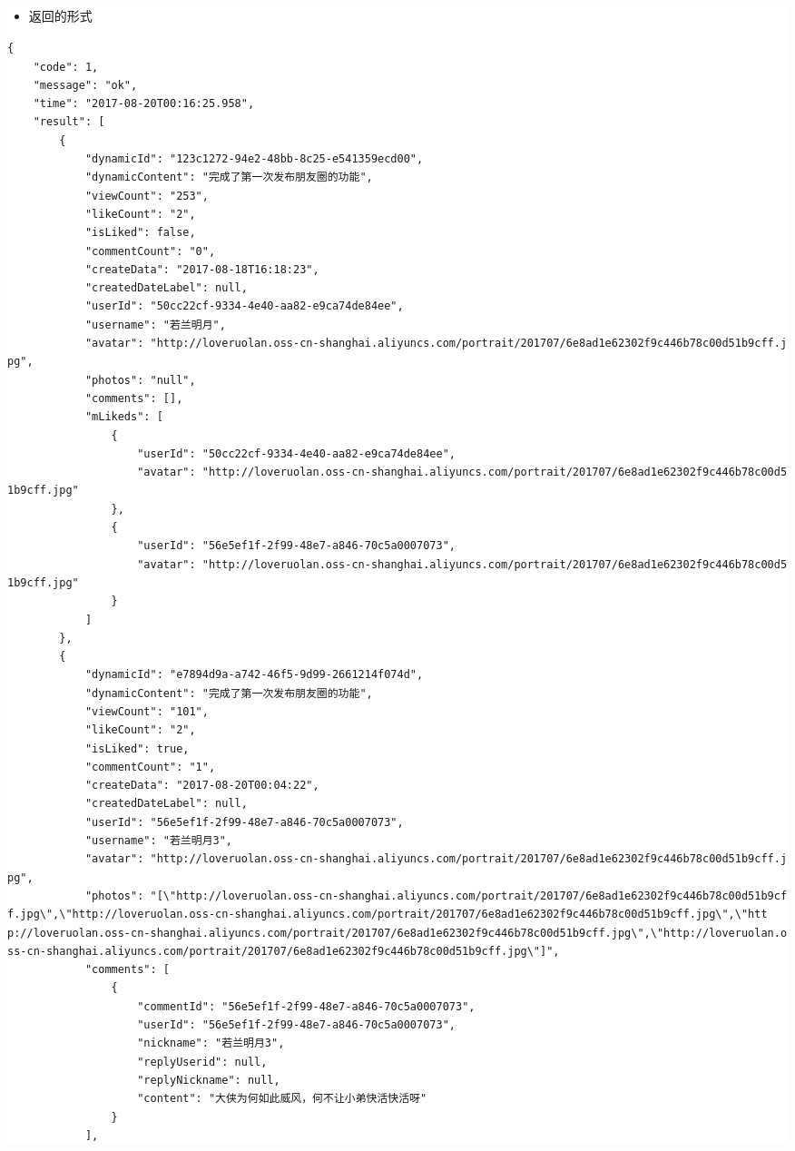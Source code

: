 

* 返回的形式
```
{
    "code": 1,
    "message": "ok",
    "time": "2017-08-20T00:16:25.958",
    "result": [
        {
            "dynamicId": "123c1272-94e2-48bb-8c25-e541359ecd00",
            "dynamicContent": "完成了第一次发布朋友圈的功能",
            "viewCount": "253",
            "likeCount": "2",
            "isLiked": false,
            "commentCount": "0",
            "createData": "2017-08-18T16:18:23",
            "createdDateLabel": null,
            "userId": "50cc22cf-9334-4e40-aa82-e9ca74de84ee",
            "username": "若兰明月",
            "avatar": "http://loveruolan.oss-cn-shanghai.aliyuncs.com/portrait/201707/6e8ad1e62302f9c446b78c00d51b9cff.jpg",
            "photos": "null",
            "comments": [],
            "mLikeds": [
                {
                    "userId": "50cc22cf-9334-4e40-aa82-e9ca74de84ee",
                    "avatar": "http://loveruolan.oss-cn-shanghai.aliyuncs.com/portrait/201707/6e8ad1e62302f9c446b78c00d51b9cff.jpg"
                },
                {
                    "userId": "56e5ef1f-2f99-48e7-a846-70c5a0007073",
                    "avatar": "http://loveruolan.oss-cn-shanghai.aliyuncs.com/portrait/201707/6e8ad1e62302f9c446b78c00d51b9cff.jpg"
                }
            ]
        },
        {
            "dynamicId": "e7894d9a-a742-46f5-9d99-2661214f074d",
            "dynamicContent": "完成了第一次发布朋友圈的功能",
            "viewCount": "101",
            "likeCount": "2",
            "isLiked": true,
            "commentCount": "1",
            "createData": "2017-08-20T00:04:22",
            "createdDateLabel": null,
            "userId": "56e5ef1f-2f99-48e7-a846-70c5a0007073",
            "username": "若兰明月3",
            "avatar": "http://loveruolan.oss-cn-shanghai.aliyuncs.com/portrait/201707/6e8ad1e62302f9c446b78c00d51b9cff.jpg",
            "photos": "[\"http://loveruolan.oss-cn-shanghai.aliyuncs.com/portrait/201707/6e8ad1e62302f9c446b78c00d51b9cff.jpg\",\"http://loveruolan.oss-cn-shanghai.aliyuncs.com/portrait/201707/6e8ad1e62302f9c446b78c00d51b9cff.jpg\",\"http://loveruolan.oss-cn-shanghai.aliyuncs.com/portrait/201707/6e8ad1e62302f9c446b78c00d51b9cff.jpg\",\"http://loveruolan.oss-cn-shanghai.aliyuncs.com/portrait/201707/6e8ad1e62302f9c446b78c00d51b9cff.jpg\"]",
            "comments": [
                {
                    "commentId": "56e5ef1f-2f99-48e7-a846-70c5a0007073",
                    "userId": "56e5ef1f-2f99-48e7-a846-70c5a0007073",
                    "nickname": "若兰明月3",
                    "replyUserid": null,
                    "replyNickname": null,
                    "content": "大侠为何如此威风，何不让小弟快活快活呀"
                }
            ],
```